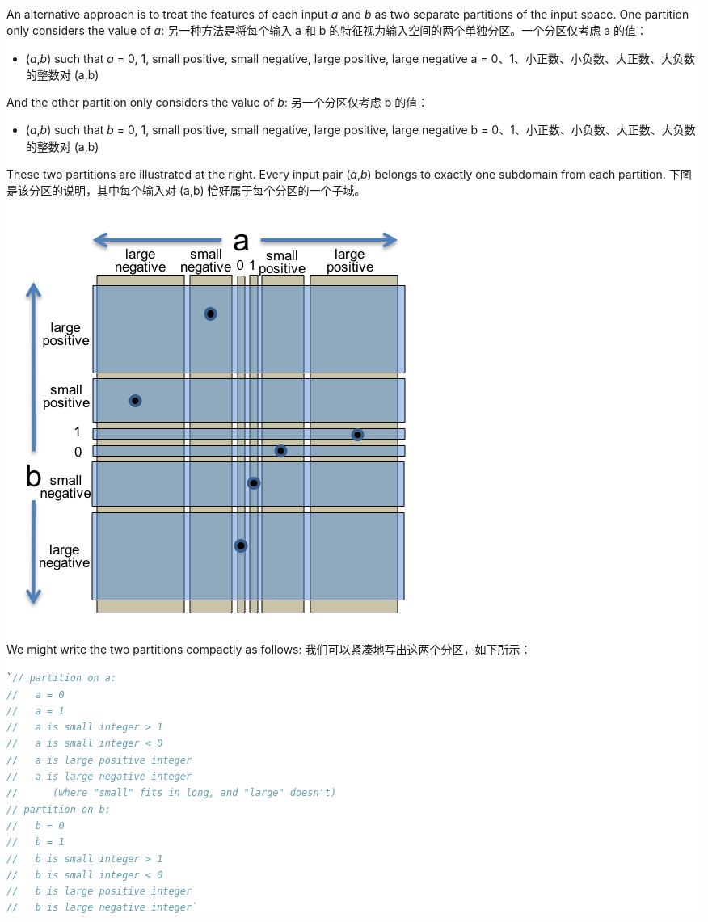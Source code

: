 An alternative approach is to treat the features of each input *a* and *b* as two separate partitions of the input space. One partition only considers the value of *a*:
另一种方法是将每个输入 a 和 b 的特征视为输入空间的两个单独分区。一个分区仅考虑 a 的值：

-   (*a*,*b*) such that *a* \= 0, 1, small positive, small negative, large positive, large negative
     a = 0、1、小正数、小负数、大正数、大负数的整数对 (a,b)

And the other partition only considers the value of *b*:
另一个分区仅考虑 b 的值：

-   (*a*,*b*) such that *b* \= 0, 1, small positive, small negative, large positive, large negative
     b = 0、1、小正数、小负数、大正数、大负数的整数对 (a,b)

These two partitions are illustrated at the right. Every input pair (*a*,*b*) belongs to exactly one subdomain from each partition.
下图是该分区的说明，其中每个输入对 (a,b) 恰好属于每个分区的一个子域。

![partitioning multiply() with separate a and b partitions](images/multiply-a-b-partition.png)

We might write the two partitions compactly as follows:
我们可以紧凑地写出这两个分区，如下所示：

```java
`// partition on a:
//   a = 0
//   a = 1
//   a is small integer > 1
//   a is small integer < 0
//   a is large positive integer
//   a is large negative integer
//      (where "small" fits in long, and "large" doesn't)
// partition on b:
//   b = 0
//   b = 1
//   b is small integer > 1
//   b is small integer < 0
//   b is large positive integer
//   b is large negative integer`
```
